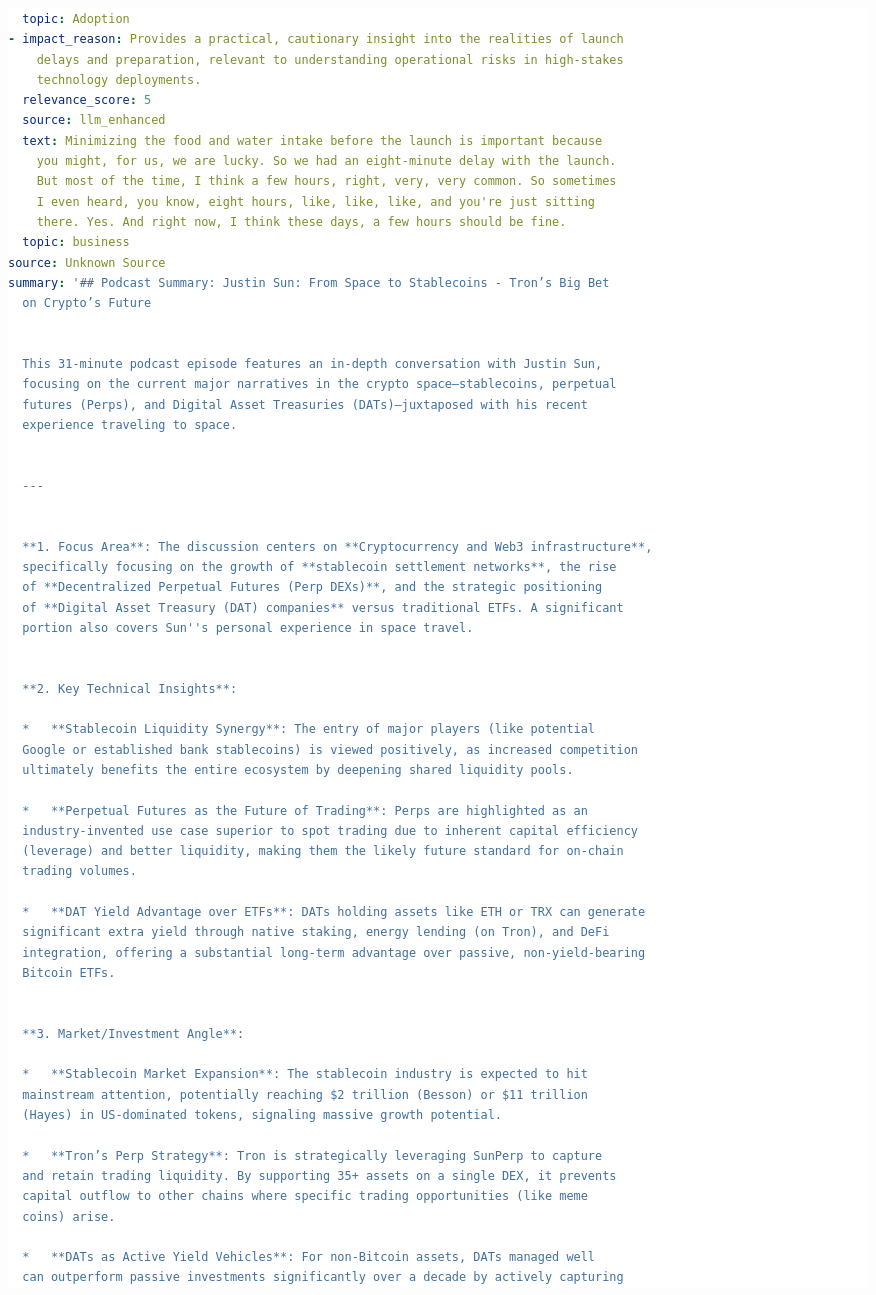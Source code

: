 ```yaml
  topic: Adoption
- impact_reason: Provides a practical, cautionary insight into the realities of launch
    delays and preparation, relevant to understanding operational risks in high-stakes
    technology deployments.
  relevance_score: 5
  source: llm_enhanced
  text: Minimizing the food and water intake before the launch is important because
    you might, for us, we are lucky. So we had an eight-minute delay with the launch.
    But most of the time, I think a few hours, right, very, very common. So sometimes
    I even heard, you know, eight hours, like, like, like, and you're just sitting
    there. Yes. And right now, I think these days, a few hours should be fine.
  topic: business
source: Unknown Source
summary: '## Podcast Summary: Justin Sun: From Space to Stablecoins - Tron’s Big Bet
  on Crypto’s Future


  This 31-minute podcast episode features an in-depth conversation with Justin Sun,
  focusing on the current major narratives in the crypto space—stablecoins, perpetual
  futures (Perps), and Digital Asset Treasuries (DATs)—juxtaposed with his recent
  experience traveling to space.


  ---


  **1. Focus Area**: The discussion centers on **Cryptocurrency and Web3 infrastructure**,
  specifically focusing on the growth of **stablecoin settlement networks**, the rise
  of **Decentralized Perpetual Futures (Perp DEXs)**, and the strategic positioning
  of **Digital Asset Treasury (DAT) companies** versus traditional ETFs. A significant
  portion also covers Sun''s personal experience in space travel.


  **2. Key Technical Insights**:

  *   **Stablecoin Liquidity Synergy**: The entry of major players (like potential
  Google or established bank stablecoins) is viewed positively, as increased competition
  ultimately benefits the entire ecosystem by deepening shared liquidity pools.

  *   **Perpetual Futures as the Future of Trading**: Perps are highlighted as an
  industry-invented use case superior to spot trading due to inherent capital efficiency
  (leverage) and better liquidity, making them the likely future standard for on-chain
  trading volumes.

  *   **DAT Yield Advantage over ETFs**: DATs holding assets like ETH or TRX can generate
  significant extra yield through native staking, energy lending (on Tron), and DeFi
  integration, offering a substantial long-term advantage over passive, non-yield-bearing
  Bitcoin ETFs.


  **3. Market/Investment Angle**:

  *   **Stablecoin Market Expansion**: The stablecoin industry is expected to hit
  mainstream attention, potentially reaching $2 trillion (Besson) or $11 trillion
  (Hayes) in US-dominated tokens, signaling massive growth potential.

  *   **Tron’s Perp Strategy**: Tron is strategically leveraging SunPerp to capture
  and retain trading liquidity. By supporting 35+ assets on a single DEX, it prevents
  capital outflow to other chains where specific trading opportunities (like meme
  coins) arise.

  *   **DATs as Active Yield Vehicles**: For non-Bitcoin assets, DATs managed well
  can outperform passive investments significantly over a decade by actively capturing
```